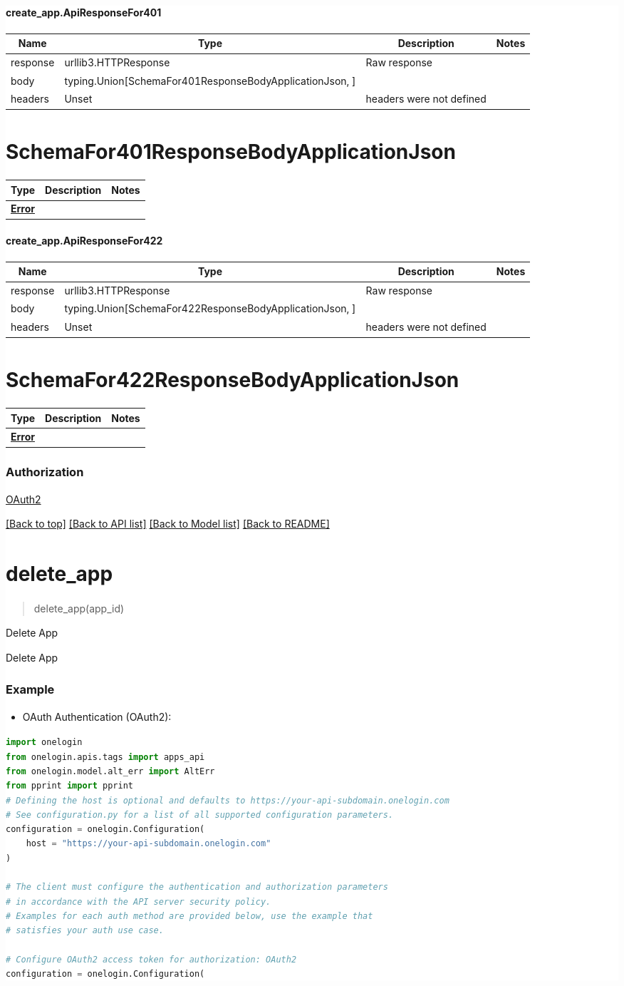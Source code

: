 #### create_app.ApiResponseFor401
Name | Type | Description  | Notes
------------- | ------------- | ------------- | -------------
response | urllib3.HTTPResponse | Raw response |
body | typing.Union[SchemaFor401ResponseBodyApplicationJson, ] |  |
headers | Unset | headers were not defined |

# SchemaFor401ResponseBodyApplicationJson
Type | Description  | Notes
------------- | ------------- | -------------
[**Error**](../../models/Error.md) |  | 


#### create_app.ApiResponseFor422
Name | Type | Description  | Notes
------------- | ------------- | ------------- | -------------
response | urllib3.HTTPResponse | Raw response |
body | typing.Union[SchemaFor422ResponseBodyApplicationJson, ] |  |
headers | Unset | headers were not defined |

# SchemaFor422ResponseBodyApplicationJson
Type | Description  | Notes
------------- | ------------- | -------------
[**Error**](../../models/Error.md) |  | 


### Authorization

[OAuth2](../../../README.md#OAuth2)

[[Back to top]](#__pageTop) [[Back to API list]](../../../README.md#documentation-for-api-endpoints) [[Back to Model list]](../../../README.md#documentation-for-models) [[Back to README]](../../../README.md)

# **delete_app**
<a id="delete_app"></a>
> delete_app(app_id)

Delete App

Delete App

### Example

* OAuth Authentication (OAuth2):
```python
import onelogin
from onelogin.apis.tags import apps_api
from onelogin.model.alt_err import AltErr
from pprint import pprint
# Defining the host is optional and defaults to https://your-api-subdomain.onelogin.com
# See configuration.py for a list of all supported configuration parameters.
configuration = onelogin.Configuration(
    host = "https://your-api-subdomain.onelogin.com"
)

# The client must configure the authentication and authorization parameters
# in accordance with the API server security policy.
# Examples for each auth method are provided below, use the example that
# satisfies your auth use case.

# Configure OAuth2 access token for authorization: OAuth2
configuration = onelogin.Configuration(
```